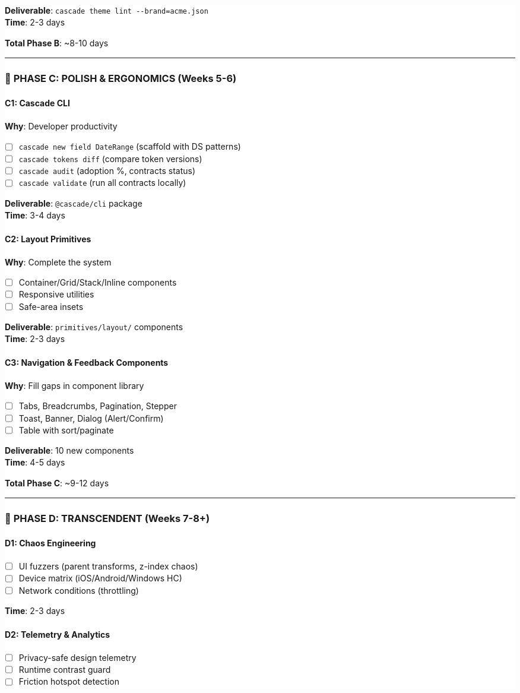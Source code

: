 **Deliverable**: `cascade theme lint --brand=acme.json`  
**Time**: 2-3 days

**Total Phase B**: ~8-10 days

---

### 🌟 **PHASE C: POLISH & ERGONOMICS** (Weeks 5-6)

#### C1: Cascade CLI
**Why**: Developer productivity
- [ ] `cascade new field DateRange` (scaffold with DS patterns)
- [ ] `cascade tokens diff` (compare token versions)
- [ ] `cascade audit` (adoption %, contracts status)
- [ ] `cascade validate` (run all contracts locally)

**Deliverable**: `@cascade/cli` package  
**Time**: 3-4 days

#### C2: Layout Primitives
**Why**: Complete the system
- [ ] Container/Grid/Stack/Inline components
- [ ] Responsive utilities
- [ ] Safe-area insets

**Deliverable**: `primitives/layout/` components  
**Time**: 2-3 days

#### C3: Navigation & Feedback Components
**Why**: Fill gaps in component library
- [ ] Tabs, Breadcrumbs, Pagination, Stepper
- [ ] Toast, Banner, Dialog (Alert/Confirm)
- [ ] Table with sort/paginate

**Deliverable**: 10 new components  
**Time**: 4-5 days

**Total Phase C**: ~9-12 days

---

### 🚀 **PHASE D: TRANSCENDENT** (Weeks 7-8+)

#### D1: Chaos Engineering
- [ ] UI fuzzers (parent transforms, z-index chaos)
- [ ] Device matrix (iOS/Android/Windows HC)
- [ ] Network conditions (throttling)

**Time**: 2-3 days

#### D2: Telemetry & Analytics
- [ ] Privacy-safe design telemetry
- [ ] Runtime contrast guard
- [ ] Friction hotspot detection
